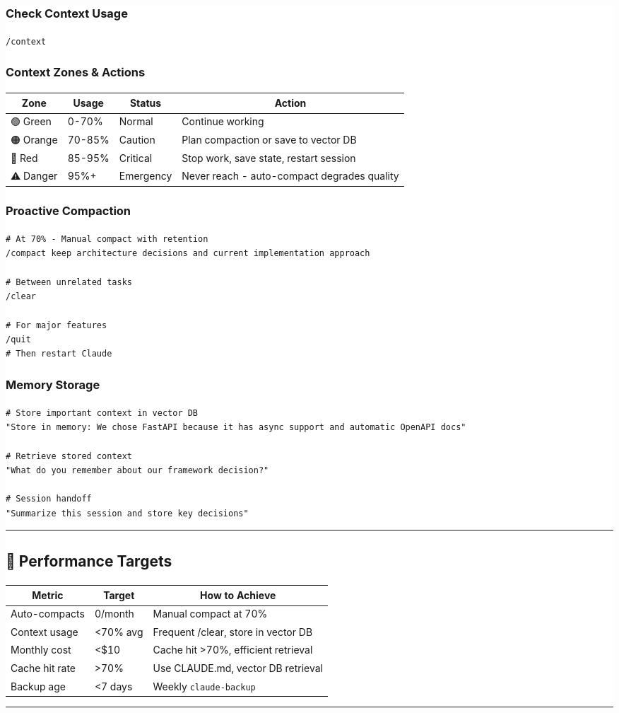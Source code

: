 ### Check Context Usage
```
/context
```

### Context Zones & Actions

| Zone | Usage | Status | Action |
|------|-------|--------|--------|
| 🟢 Green | 0-70% | Normal | Continue working |
| 🟠 Orange | 70-85% | Caution | Plan compaction or save to vector DB |
| 🔴 Red | 85-95% | Critical | Stop work, save state, restart session |
| ⚠️ Danger | 95%+ | Emergency | Never reach - auto-compact degrades quality |

### Proactive Compaction
```
# At 70% - Manual compact with retention
/compact keep architecture decisions and current implementation approach

# Between unrelated tasks
/clear

# For major features
/quit
# Then restart Claude
```

### Memory Storage
```
# Store important context in vector DB
"Store in memory: We chose FastAPI because it has async support and automatic OpenAPI docs"

# Retrieve stored context
"What do you remember about our framework decision?"

# Session handoff
"Summarize this session and store key decisions"
```

---

## 🎯 Performance Targets

| Metric | Target | How to Achieve |
|--------|--------|----------------|
| Auto-compacts | 0/month | Manual compact at 70% |
| Context usage | <70% avg | Frequent /clear, store in vector DB |
| Monthly cost | <$10 | Cache hit >70%, efficient retrieval |
| Cache hit rate | >70% | Use CLAUDE.md, vector DB retrieval |
| Backup age | <7 days | Weekly `claude-backup` |

---